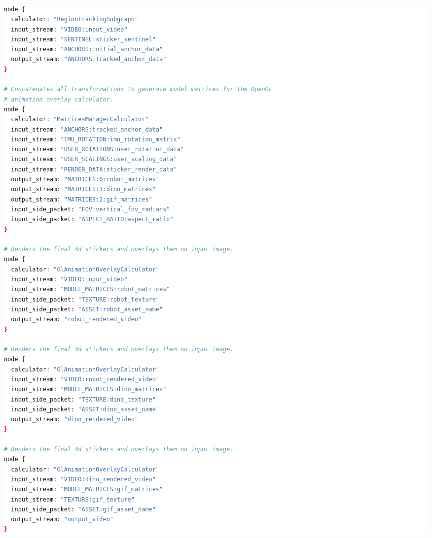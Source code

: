 ```bash
node {
  calculator: "RegionTrackingSubgraph"
  input_stream: "VIDEO:input_video"
  input_stream: "SENTINEL:sticker_sentinel"
  input_stream: "ANCHORS:initial_anchor_data"
  output_stream: "ANCHORS:tracked_anchor_data"
}

# Concatenates all transformations to generate model matrices for the OpenGL
# animation overlay calculator.
node {
  calculator: "MatricesManagerCalculator"
  input_stream: "ANCHORS:tracked_anchor_data"
  input_stream: "IMU_ROTATION:imu_rotation_matrix"
  input_stream: "USER_ROTATIONS:user_rotation_data"
  input_stream: "USER_SCALINGS:user_scaling_data"
  input_stream: "RENDER_DATA:sticker_render_data"
  output_stream: "MATRICES:0:robot_matrices"
  output_stream: "MATRICES:1:dino_matrices"
  output_stream: "MATRICES:2:gif_matrices"
  input_side_packet: "FOV:vertical_fov_radians"
  input_side_packet: "ASPECT_RATIO:aspect_ratio"
}

# Renders the final 3d stickers and overlays them on input image.
node {
  calculator: "GlAnimationOverlayCalculator"
  input_stream: "VIDEO:input_video"
  input_stream: "MODEL_MATRICES:robot_matrices"
  input_side_packet: "TEXTURE:robot_texture"
  input_side_packet: "ASSET:robot_asset_name"
  output_stream: "robot_rendered_video"
}

# Renders the final 3d stickers and overlays them on input image.
node {
  calculator: "GlAnimationOverlayCalculator"
  input_stream: "VIDEO:robot_rendered_video"
  input_stream: "MODEL_MATRICES:dino_matrices"
  input_side_packet: "TEXTURE:dino_texture"
  input_side_packet: "ASSET:dino_asset_name"
  output_stream: "dino_rendered_video"
}

# Renders the final 3d stickers and overlays them on input image.
node {
  calculator: "GlAnimationOverlayCalculator"
  input_stream: "VIDEO:dino_rendered_video"
  input_stream: "MODEL_MATRICES:gif_matrices"
  input_stream: "TEXTURE:gif_texture"
  input_side_packet: "ASSET:gif_asset_name"
  output_stream: "output_video"
}
```
